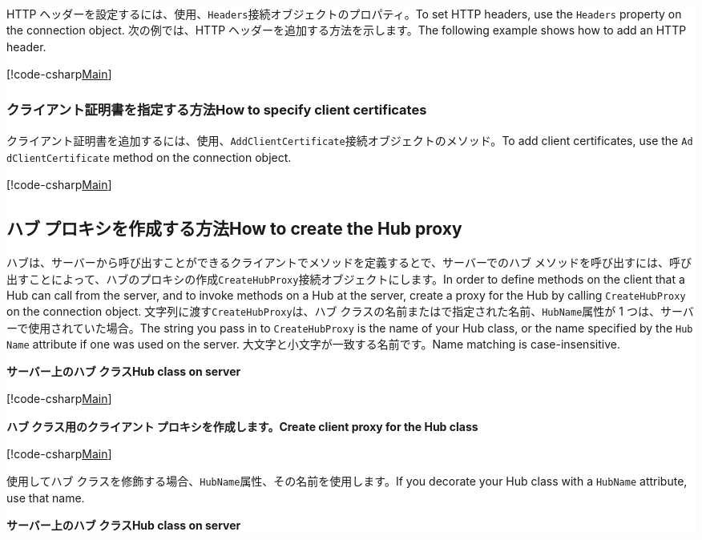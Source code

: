 <span data-ttu-id="c2e59-196">HTTP ヘッダーを設定するには、使用、`Headers`接続オブジェクトのプロパティ。</span><span class="sxs-lookup"><span data-stu-id="c2e59-196">To set HTTP headers, use the `Headers` property on the connection object.</span></span> <span data-ttu-id="c2e59-197">次の例では、HTTP ヘッダーを追加する方法を示します。</span><span class="sxs-lookup"><span data-stu-id="c2e59-197">The following example shows how to add an HTTP header.</span></span>

[!code-csharp[Main](signalr-1x-hubs-api-guide-net-client/samples/sample8.cs?highlight=2)]

<a id="clientcertificate"></a>

### <a name="how-to-specify-client-certificates"></a><span data-ttu-id="c2e59-198">クライアント証明書を指定する方法</span><span class="sxs-lookup"><span data-stu-id="c2e59-198">How to specify client certificates</span></span>

<span data-ttu-id="c2e59-199">クライアント証明書を追加するには、使用、`AddClientCertificate`接続オブジェクトのメソッド。</span><span class="sxs-lookup"><span data-stu-id="c2e59-199">To add client certificates, use the `AddClientCertificate` method on the connection object.</span></span>

[!code-csharp[Main](signalr-1x-hubs-api-guide-net-client/samples/sample9.cs?highlight=2)]

<a id="proxy"></a>

## <a name="how-to-create-the-hub-proxy"></a><span data-ttu-id="c2e59-200">ハブ プロキシを作成する方法</span><span class="sxs-lookup"><span data-stu-id="c2e59-200">How to create the Hub proxy</span></span>

<span data-ttu-id="c2e59-201">ハブは、サーバーから呼び出すことができるクライアントでメソッドを定義するとで、サーバーでのハブ メソッドを呼び出すには、呼び出すことによって、ハブのプロキシの作成`CreateHubProxy`接続オブジェクトにします。</span><span class="sxs-lookup"><span data-stu-id="c2e59-201">In order to define methods on the client that a Hub can call from the server, and to invoke methods on a Hub at the server, create a proxy for the Hub by calling `CreateHubProxy` on the connection object.</span></span> <span data-ttu-id="c2e59-202">文字列に渡す`CreateHubProxy`は、ハブ クラスの名前またはで指定された名前、`HubName`属性が 1 つは、サーバーで使用されていた場合。</span><span class="sxs-lookup"><span data-stu-id="c2e59-202">The string you pass in to `CreateHubProxy` is the name of your Hub class, or the name specified by the `HubName` attribute if one was used on the server.</span></span> <span data-ttu-id="c2e59-203">大文字と小文字が一致する名前です。</span><span class="sxs-lookup"><span data-stu-id="c2e59-203">Name matching is case-insensitive.</span></span>

<span data-ttu-id="c2e59-204">**サーバー上のハブ クラス**</span><span class="sxs-lookup"><span data-stu-id="c2e59-204">**Hub class on server**</span></span>

[!code-csharp[Main](signalr-1x-hubs-api-guide-net-client/samples/sample10.cs?highlight=1)]

<span data-ttu-id="c2e59-205">**ハブ クラス用のクライアント プロキシを作成します。**</span><span class="sxs-lookup"><span data-stu-id="c2e59-205">**Create client proxy for the Hub class**</span></span>

[!code-csharp[Main](signalr-1x-hubs-api-guide-net-client/samples/sample11.cs?highlight=2)]

<span data-ttu-id="c2e59-206">使用してハブ クラスを修飾する場合、`HubName`属性、その名前を使用します。</span><span class="sxs-lookup"><span data-stu-id="c2e59-206">If you decorate your Hub class with a `HubName` attribute, use that name.</span></span>

<span data-ttu-id="c2e59-207">**サーバー上のハブ クラス**</span><span class="sxs-lookup"><span data-stu-id="c2e59-207">**Hub class on server**</span></span>
